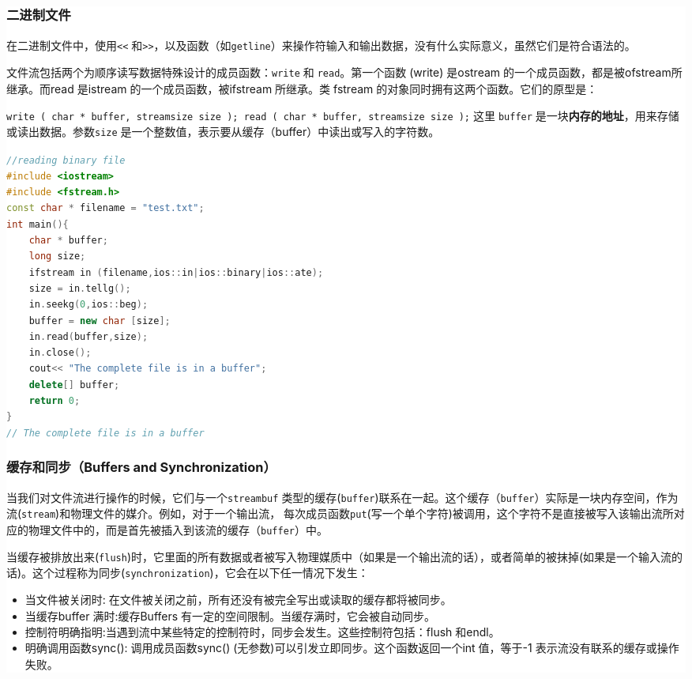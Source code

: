 

### 二进制文件

在二进制文件中，使用`<<` 和`>>`，以及函数（如`getline`）来操作符输入和输出数据，没有什么实际意义，虽然它们是符合语法的。

文件流包括两个为顺序读写数据特殊设计的成员函数：`write` 和 `read`。第一个函数 (write) 是ostream 的一个成员函数，都是被ofstream所继承。而read 是istream 的一个成员函数，被ifstream 所继承。类 fstream 的对象同时拥有这两个函数。它们的原型是：

`write ( char * buffer, streamsize size );
read ( char * buffer, streamsize size );`
这里 `buffer` 是一块**内存的地址**，用来存储或读出数据。参数`size` 是一个整数值，表示要从缓存（buffer）中读出或写入的字符数。

```cpp
//reading binary file
#include <iostream>
#include <fstream.h>
const char * filename = "test.txt";
int main(){
    char * buffer;
    long size;
    ifstream in (filename,ios::in|ios::binary|ios::ate);
    size = in.tellg();
    in.seekg(0,ios::beg);
    buffer = new char [size];
    in.read(buffer,size);
    in.close();
    cout<< "The complete file is in a buffer";
    delete[] buffer;
    return 0;
}
// The complete file is in a buffer
```



### 缓存和同步（Buffers and Synchronization）

当我们对文件流进行操作的时候，它们与一个`streambuf` 类型的缓存(`buffer`)联系在一起。这个缓存（`buffer`）实际是一块内存空间，作为流(`stream`)和物理文件的媒介。例如，对于一个输出流， 每次成员函数`put`(写一个单个字符)被调用，这个字符不是直接被写入该输出流所对应的物理文件中的，而是首先被插入到该流的缓存（`buffer`）中。

当缓存被排放出来(`flush`)时，它里面的所有数据或者被写入物理媒质中（如果是一个输出流的话），或者简单的被抹掉(如果是一个输入流的话)。这个过程称为同步(`synchronization`)，它会在以下任一情况下发生：

- 当文件被关闭时: 在文件被关闭之前，所有还没有被完全写出或读取的缓存都将被同步。
- 当缓存buffer 满时:缓存Buffers 有一定的空间限制。当缓存满时，它会被自动同步。
- 控制符明确指明:当遇到流中某些特定的控制符时，同步会发生。这些控制符包括：flush 和endl。
- 明确调用函数sync(): 调用成员函数sync() (无参数)可以引发立即同步。这个函数返回一个int 值，等于-1 表示流没有联系的缓存或操作失败。
